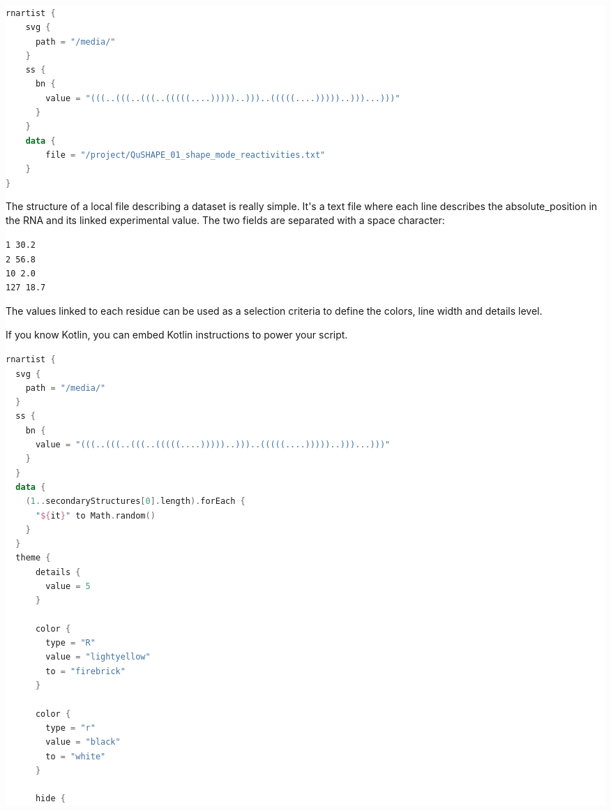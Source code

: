 ```kotlin
```

```kotlin
rnartist {
    svg {
      path = "/media/"
    }
    ss {
      bn {
        value = "(((..(((..(((..(((((....)))))..)))..(((((....)))))..)))...)))"
      }
    }
    data {
        file = "/project/QuSHAPE_01_shape_mode_reactivities.txt"
    }
}
```

The structure of a local file describing a dataset is really simple. It's a text file where each line describes the absolute_position in the RNA and its linked experimental value. The two fields are separated with a space character:

```
1 30.2
2 56.8
10 2.0
127 18.7
```

The values linked to each residue can be used as a selection criteria to define the colors, line width and details level.

If you know Kotlin, you can embed Kotlin instructions to power your script.

```kotlin
rnartist {
  svg {
    path = "/media/"
  }
  ss {
    bn {
      value = "(((..(((..(((..(((((....)))))..)))..(((((....)))))..)))...)))"
    }
  }
  data {
    (1..secondaryStructures[0].length).forEach {
      "${it}" to Math.random()
    }
  }
  theme {
      details {
        value = 5
      }

      color {
        type = "R"
        value = "lightyellow"
        to = "firebrick"
      }

      color {
        type = "r"
        value = "black"
        to = "white"
      }

      hide {
```